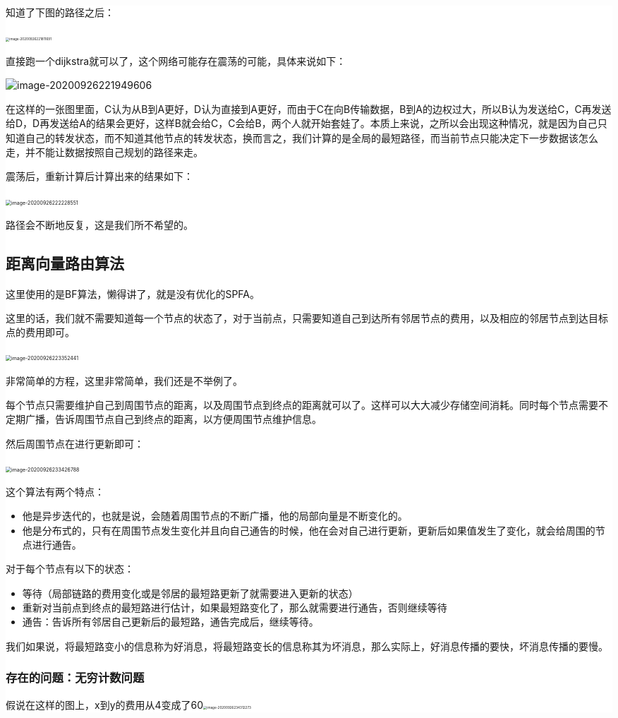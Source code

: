 知道了下图的路径之后：

<img src="https://saiyuwang-blog.oss-cn-beijing.aliyuncs.com/image-20200926221811691.png" alt="image-20200926221811691" style="zoom:33%;" />

直接跑一个dijkstra就可以了，这个网络可能存在震荡的可能，具体来说如下：

![image-20200926221949606](https://saiyuwang-blog.oss-cn-beijing.aliyuncs.com/image-20200926221949606.png)

在这样的一张图里面，C认为从B到A更好，D认为直接到A更好，而由于C在向B传输数据，B到A的边权过大，所以B认为发送给C，C再发送给D，D再发送给A的结果会更好，这样B就会给C，C会给B，两个人就开始套娃了。本质上来说，之所以会出现这种情况，就是因为自己只知道自己的转发状态，而不知道其他节点的转发状态，换而言之，我们计算的是全局的最短路径，而当前节点只能决定下一步数据该怎么走，并不能让数据按照自己规划的路径来走。

震荡后，重新计算后计算出来的结果如下：

<img src="https://saiyuwang-blog.oss-cn-beijing.aliyuncs.com/image-20200926222228551.png" alt="image-20200926222228551" style="zoom:50%;" />

路径会不断地反复，这是我们所不希望的。



## 距离向量路由算法



这里使用的是BF算法，懒得讲了，就是没有优化的SPFA。

这里的话，我们就不需要知道每一个节点的状态了，对于当前点，只需要知道自己到达所有邻居节点的费用，以及相应的邻居节点到达目标点的费用即可。

<img src="https://saiyuwang-blog.oss-cn-beijing.aliyuncs.com/image-20200926223352441.png" alt="image-20200926223352441" style="zoom:50%;" />

非常简单的方程，这里非常简单，我们还是不举例了。

每个节点只需要维护自己到周围节点的距离，以及周围节点到终点的距离就可以了。这样可以大大减少存储空间消耗。同时每个节点需要不定期广播，告诉周围节点自己到终点的距离，以方便周围节点维护信息。

然后周围节点在进行更新即可：

<img src="https://saiyuwang-blog.oss-cn-beijing.aliyuncs.com/image-20200926233426788.png" alt="image-20200926233426788" style="zoom:50%;" />

这个算法有两个特点：

- 他是异步迭代的，也就是说，会随着周围节点的不断广播，他的局部向量是不断变化的。
- 他是分布式的，只有在周围节点发生变化并且向自己通告的时候，他在会对自己进行更新，更新后如果值发生了变化，就会给周围的节点进行通告。



对于每个节点有以下的状态：

- 等待（局部链路的费用变化或是邻居的最短路更新了就需要进入更新的状态）
- 重新对当前点到终点的最短路进行估计，如果最短路变化了，那么就需要进行通告，否则继续等待
- 通告：告诉所有邻居自己更新后的最短路，通告完成后，继续等待。



我们如果说，将最短路变小的信息称为好消息，将最短路变长的信息称其为坏消息，那么实际上，好消息传播的要快，坏消息传播的要慢。



### 存在的问题：无穷计数问题

假说在这样的图上，x到y的费用从4变成了60<img src="https://saiyuwang-blog.oss-cn-beijing.aliyuncs.com/image-20200926234312273.png" alt="image-20200926234312273" style="zoom:33%;" />

